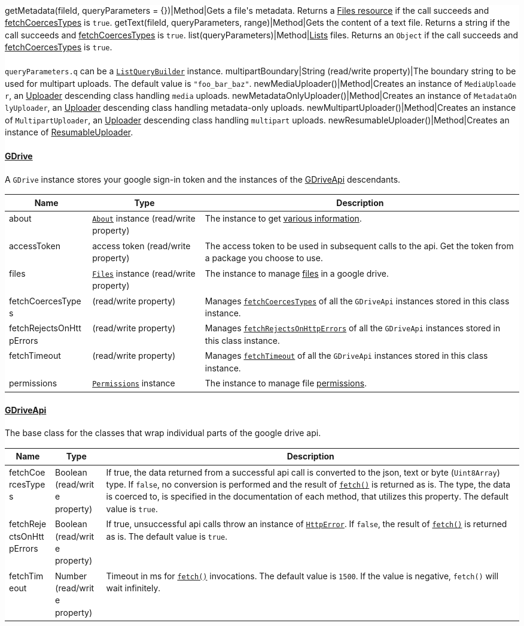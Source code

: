 getMetadata(fileId, queryParameters = {})|Method|Gets a file's metadata. Returns a [Files resource](https://developers.google.com/drive/api/v3/reference/files) if the call succeeds and [fetchCoercesTypes](#gdriveapi_fetch_coerces_types) is `true`.
getText(fileId, queryParameters, range)|Method|Gets the content of a text file. Returns a string if the call succeeds and [fetchCoercesTypes](#gdriveapi_fetch_coerces_types) is `true`.
<a name="filesfiles_list"></a>list(queryParameters)|Method|[Lists](https://developers.google.com/drive/api/v3/reference/files/list) files. Returns an `Object` if the call succeeds and [fetchCoercesTypes](#gdriveapi_fetch_coerces_types) is `true`.<br><br>`queryParameters.q` can be a [`ListQueryBuilder`](#list_query_builder) instance.
multipartBoundary|String (read/write property)|The boundary string to be used for multipart uploads. The default value is `"foo_bar_baz"`.
newMediaUploader()|Method|Creates an instance of `MediaUploader`, an [Uploader](#uploader) descending class handling `media` uploads.
newMetadataOnlyUploader()|Method|Creates an instance of `MetadataOnlyUploader`, an [Uploader](#uploader) descending class handling metadata-only uploads.
newMultipartUploader()|Method|Creates an instance of `MultipartUploader`, an [Uploader](#uploader) descending class handling `multipart` uploads.
<a name="filesfiles_newResumableUploader"></a>newResumableUploader()|Method|Creates an instance of [ResumableUploader](#resumable_uploader).

#### <a name="gdrive"></a>[GDrive](#c_gdrive)

A `GDrive` instance stores your google sign-in token and the instances of the [GDriveApi](gdriveapi) descendants.

Name|Type|Description
-|-|-
about|[`About`](#about) instance (read/write property)|The instance to get [various information](https://developers.google.com/drive/api/v3/reference/about).
accessToken|access token (read/write property)|The access token to be used in subsequent calls to the api. Get the token from a package you choose to use.
files|[`Files`](#filesfiles) instance (read/write property)|The instance to manage [files](https://developers.google.com/drive/api/v3/reference/files) in a google drive.
<a name="gdrive_fetch_coerces_types"></a>fetchCoercesTypes|(read/write property)|Manages [`fetchCoercesTypes`](#gdriveapi_fetch_coerces_types) of all the `GDriveApi` instances stored in this class instance.
<a name="gdrive_fetch_rejects_on_http_errors"></a>fetchRejectsOnHttpErrors|(read/write property)|Manages [`fetchRejectsOnHttpErrors`](#gdriveapi_fetch_rejects_on_http_errors) of all the `GDriveApi` instances stored in this class instance.
<a name="gdrive_fetch_timeout"></a>fetchTimeout|(read/write property)|Manages [`fetchTimeout`](#gdriveapi_fetch_timeout) of all the `GDriveApi` instances stored in this class instance.
permissions|[`Permissions`](#permissions) instance|The instance to manage file [permissions](https://developers.google.com/drive/api/v3/reference/permissions).

#### <a name="gdriveapi"></a>[GDriveApi](#c_gdriveapi)

The base class for the classes that wrap individual parts of the google drive api.

Name|Type|Description
-|-|-
<a name="gdriveapi_fetch_coerces_types"></a>fetchCoercesTypes|Boolean (read/write property)|If true, the data returned from a successful api call is converted to the json, text or byte (`Uint8Array`) type. If `false`, no conversion is performed and the result of [`fetch()`](https://developer.mozilla.org/en-US/docs/Web/API/Fetch_API) is returned as is. The type, the data is coerced to, is specified in the documentation of each method, that utilizes this property. The default value is `true`.
<a name="gdriveapi_fetch_rejects_on_http_errors"></a>fetchRejectsOnHttpErrors|Boolean (read/write property)|If true, unsuccessful api calls throw an instance of [`HttpError`](#http_error). If `false`, the result of [`fetch()`](https://developer.mozilla.org/en-US/docs/Web/API/Fetch_API) is returned as is. The default value is `true`.
<a name="gdriveapi_fetch_timeout"></a>fetchTimeout|Number (read/write property)|Timeout in ms for [`fetch()`](https://developer.mozilla.org/en-US/docs/Web/API/Fetch_API) invocations. The default value is `1500`. If the value is negative, `fetch()` will wait infinitely.
